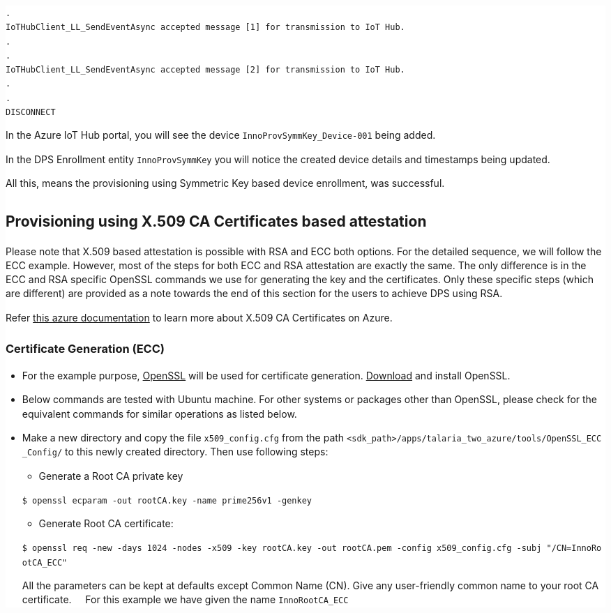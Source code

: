 ```
.
IoTHubClient_LL_SendEventAsync accepted message [1] for transmission to IoT Hub.
.
.
IoTHubClient_LL_SendEventAsync accepted message [2] for transmission to IoT Hub.
.
.
DISCONNECT

```

In the Azure IoT Hub portal, you will see the device `InnoProvSymmKey_Device-001` being added.

In the DPS Enrollment entity `InnoProvSymmKey` you will notice the created device details and timestamps being updated.

All this, means the provisioning using Symmetric Key based device enrollment, was successful.

## Provisioning using X.509 CA Certificates based attestation
Please note that X.509 based attestation is possible with RSA and ECC both options. For the detailed sequence, we will follow the ECC example.
However, most of the steps for both ECC and RSA attestation are exactly the same. The only difference is in the ECC and RSA specific OpenSSL commands we use for generating the key and the certificates.
Only these specific steps (which are different) are provided as a note towards the end of this section for the users to achieve DPS using RSA.

Refer [this azure documentation](https://docs.microsoft.com/en-us/azure/iot-hub/iot-hub-x509ca-overview) to learn more about X.509 CA Certificates on Azure.

### Certificate Generation (ECC)
- For the example purpose, [OpenSSL](https://www.openssl.org/) will be used for certificate generation. [Download](https://www.openssl.org/source/) and install OpenSSL.
- Below commands are tested with Ubuntu machine. For other systems or packages other than OpenSSL, please check for the equivalent commands for similar operations as listed below.
- Make a new directory and copy the file `x509_config.cfg` from the path `<sdk_path>/apps/talaria_two_azure/tools/OpenSSL_ECC_Config/` to this newly created directory. Then use following steps:

	- Generate a Root CA private key

	```
	$ openssl ecparam -out rootCA.key -name prime256v1 -genkey
	```
	- Generate Root CA certificate:

	```
	$ openssl req -new -days 1024 -nodes -x509 -key rootCA.key -out rootCA.pem -config x509_config.cfg -subj "/CN=InnoRootCA_ECC"
	```
	All the parameters can be kept at defaults except Common Name (CN). Give any user-friendly common name to your root CA certificate.
    For this example we have given the name `InnoRootCA_ECC`
	